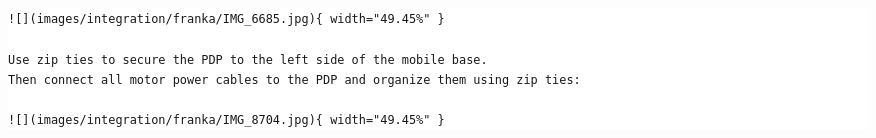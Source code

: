     ![](images/integration/franka/IMG_6685.jpg){ width="49.45%" }

    Use zip ties to secure the PDP to the left side of the mobile base.
    Then connect all motor power cables to the PDP and organize them using zip ties:

    ![](images/integration/franka/IMG_8704.jpg){ width="49.45%" }